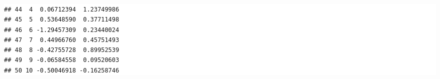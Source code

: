 ```
## 44  4  0.06712394  1.23749986
## 45  5  0.53648590  0.37711498
## 46  6 -1.29457309  0.23440024
## 47  7  0.44966760  0.45751493
## 48  8 -0.42755728  0.89952539
## 49  9 -0.06584558  0.09520603
## 50 10 -0.50046918 -0.16258746
```

